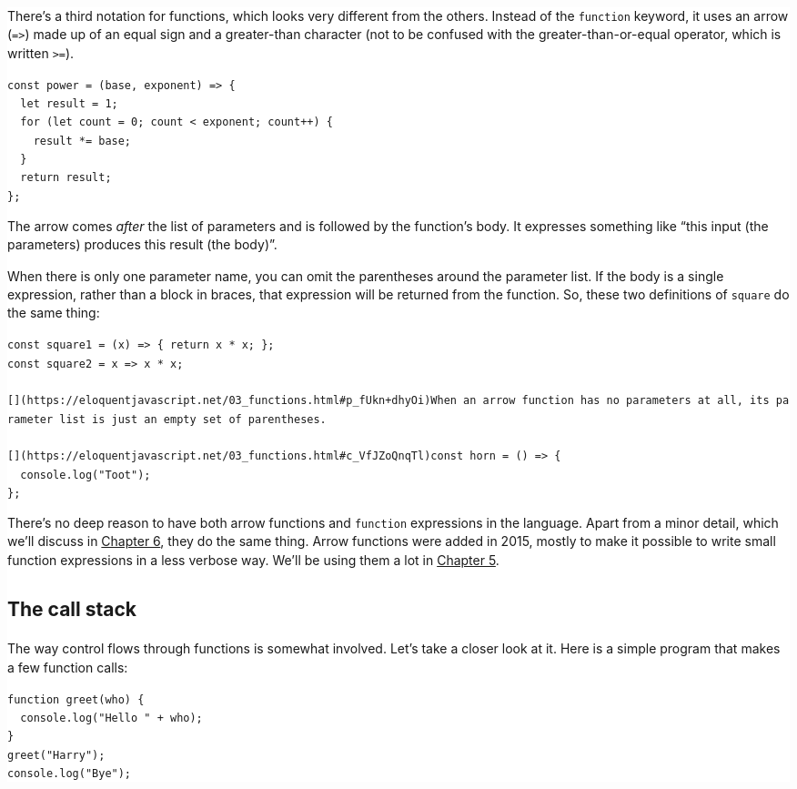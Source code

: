 [](https://eloquentjavascript.net/03_functions.html#p_3pnFB5yqlb)There’s a third notation for functions, which looks very different from the others. Instead of the `function` keyword, it uses an arrow (`=>`) made up of an equal sign and a greater-than character (not to be confused with the greater-than-or-equal operator, which is written `>=`).

```
const power = (base, exponent) => {
  let result = 1;
  for (let count = 0; count < exponent; count++) {
    result *= base;
  }
  return result;
};
```

[](https://eloquentjavascript.net/03_functions.html#p_spvzaI8qML)The arrow comes _after_ the list of parameters and is followed by the function’s body. It expresses something like “this input (the parameters) produces this result (the body)”.

[](https://eloquentjavascript.net/03_functions.html#p_ylUHhZPsv6)When there is only one parameter name, you can omit the parentheses around the parameter list. If the body is a single expression, rather than a block in braces, that expression will be returned from the function. So, these two definitions of `square` do the same thing:

```
const square1 = (x) => { return x * x; };
const square2 = x => x * x;

[](https://eloquentjavascript.net/03_functions.html#p_fUkn+dhyOi)When an arrow function has no parameters at all, its parameter list is just an empty set of parentheses.

[](https://eloquentjavascript.net/03_functions.html#c_VfJZoQnqTl)const horn = () => {
  console.log("Toot");
};
```

[](https://eloquentjavascript.net/03_functions.html#p_UKyLgbrDUa)There’s no deep reason to have both arrow functions and `function` expressions in the language. Apart from a minor detail, which we’ll discuss in [Chapter 6](https://eloquentjavascript.net/06_object.html), they do the same thing. Arrow functions were added in 2015, mostly to make it possible to write small function expressions in a less verbose way. We’ll be using them a lot in [Chapter 5](https://eloquentjavascript.net/05_higher_order.html).

## [](https://eloquentjavascript.net/03_functions.html#h_D2Yui+mx6D)The call stack

[](https://eloquentjavascript.net/03_functions.html#p_0M8AnI8lnL)The way control flows through functions is somewhat involved. Let’s take a closer look at it. Here is a simple program that makes a few function calls:

```
function greet(who) {
  console.log("Hello " + who);
}
greet("Harry");
console.log("Bye");
```

